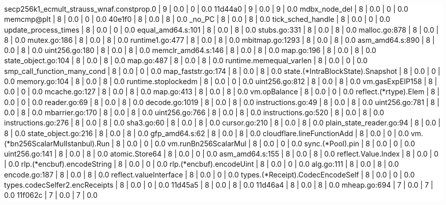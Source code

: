 secp256k1_ecmult_strauss_wnaf.constprop.0        |      9 |   0.0 |   0 |   0.0
11d44a0                                          |      9 |   0.0 |   9 |   0.0
mdbx_node_del                                    |      8 |   0.0 |   0 |   0.0
memcmp@plt                                       |      8 |   0.0 |   0 |   0.0
40e1f0                                           |      8 |   0.0 |   8 |   0.0
_no_PC                                           |      8 |   0.0 |   8 |   0.0
tick_sched_handle                                |      8 |   0.0 |   0 |   0.0
update_process_times                             |      8 |   0.0 |   0 |   0.0
equal_amd64.s:101                                |      8 |   0.0 |   8 |   0.0
stubs.go:331                                     |      8 |   0.0 |   8 |   0.0
malloc.go:878                                    |      8 |   0.0 |   8 |   0.0
mutex.go:186                                     |      8 |   0.0 |   8 |   0.0
runtime1.go:477                                  |      8 |   0.0 |   8 |   0.0
mbitmap.go:1293                                  |      8 |   0.0 |   8 |   0.0
asm_amd64.s:890                                  |      8 |   0.0 |   8 |   0.0
uint256.go:180                                   |      8 |   0.0 |   8 |   0.0
memclr_amd64.s:146                               |      8 |   0.0 |   8 |   0.0
map.go:196                                       |      8 |   0.0 |   8 |   0.0
state_object.go:104                              |      8 |   0.0 |   8 |   0.0
map.go:487                                       |      8 |   0.0 |   8 |   0.0
runtime.memequal_varlen                          |      8 |   0.0 |   0 |   0.0
smp_call_function_many_cond                      |      8 |   0.0 |   0 |   0.0
map_faststr.go:174                               |      8 |   0.0 |   8 |   0.0
state.(*IntraBlockState).Snapshot                |      8 |   0.0 |   0 |   0.0
memory.go:104                                    |      8 |   0.0 |   8 |   0.0
runtime.stoplockedm                              |      8 |   0.0 |   0 |   0.0
uint256.go:812                                   |      8 |   0.0 |   8 |   0.0
vm.gasExpEIP158                                  |      8 |   0.0 |   0 |   0.0
mcache.go:127                                    |      8 |   0.0 |   8 |   0.0
map.go:413                                       |      8 |   0.0 |   8 |   0.0
vm.opBalance                                     |      8 |   0.0 |   0 |   0.0
reflect.(*rtype).Elem                            |      8 |   0.0 |   0 |   0.0
reader.go:69                                     |      8 |   0.0 |   8 |   0.0
decode.go:1019                                   |      8 |   0.0 |   8 |   0.0
instructions.go:49                               |      8 |   0.0 |   8 |   0.0
uint256.go:781                                   |      8 |   0.0 |   8 |   0.0
mbarrier.go:170                                  |      8 |   0.0 |   8 |   0.0
uint256.go:766                                   |      8 |   0.0 |   8 |   0.0
instructions.go:520                              |      8 |   0.0 |   8 |   0.0
instructions.go:276                              |      8 |   0.0 |   8 |   0.0
sha3.go:60                                       |      8 |   0.0 |   8 |   0.0
cursor.go:210                                    |      8 |   0.0 |   8 |   0.0
plain_state_reader.go:94                         |      8 |   0.0 |   8 |   0.0
state_object.go:216                              |      8 |   0.0 |   8 |   0.0
gfp_amd64.s:62                                   |      8 |   0.0 |   8 |   0.0
cloudflare.lineFunctionAdd                       |      8 |   0.0 |   0 |   0.0
vm.(*bn256ScalarMulIstanbul).Run                 |      8 |   0.0 |   0 |   0.0
vm.runBn256ScalarMul                             |      8 |   0.0 |   0 |   0.0
sync.(*Pool).pin                                 |      8 |   0.0 |   0 |   0.0
uint256.go:141                                   |      8 |   0.0 |   8 |   0.0
atomic.Store64                                   |      8 |   0.0 |   0 |   0.0
asm_amd64.s:155                                  |      8 |   0.0 |   8 |   0.0
reflect.Value.Index                              |      8 |   0.0 |   0 |   0.0
rlp.(*encbuf).encodeString                       |      8 |   0.0 |   0 |   0.0
rlp.(*encbuf).encodeUint                         |      8 |   0.0 |   0 |   0.0
alg.go:111                                       |      8 |   0.0 |   8 |   0.0
encode.go:187                                    |      8 |   0.0 |   8 |   0.0
reflect.valueInterface                           |      8 |   0.0 |   0 |   0.0
types.(*Receipt).CodecEncodeSelf                 |      8 |   0.0 |   0 |   0.0
types.codecSelfer2.encReceipts                   |      8 |   0.0 |   0 |   0.0
11d45a5                                          |      8 |   0.0 |   8 |   0.0
11d46a4                                          |      8 |   0.0 |   8 |   0.0
mheap.go:694                                     |      7 |   0.0 |   7 |   0.0
11f062c                                          |      7 |   0.0 |   7 |   0.0